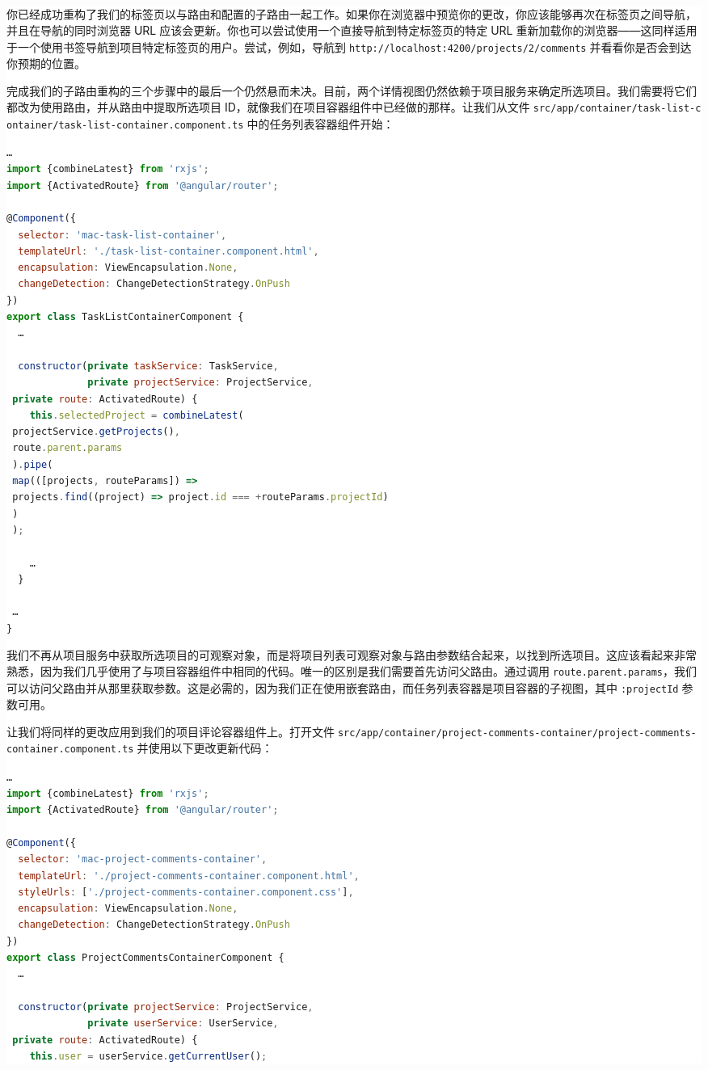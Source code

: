 你已经成功重构了我们的标签页以与路由和配置的子路由一起工作。如果你在浏览器中预览你的更改，你应该能够再次在标签页之间导航，并且在导航的同时浏览器 URL 应该会更新。你也可以尝试使用一个直接导航到特定标签页的特定 URL 重新加载你的浏览器——这同样适用于一个使用书签导航到项目特定标签页的用户。尝试，例如，导航到 `http://localhost:4200/projects/2/comments` 并看看你是否会到达你预期的位置。

完成我们的子路由重构的三个步骤中的最后一个仍然悬而未决。目前，两个详情视图仍然依赖于项目服务来确定所选项目。我们需要将它们都改为使用路由，并从路由中提取所选项目 ID，就像我们在项目容器组件中已经做的那样。让我们从文件 `src/app/container/task-list-container/task-list-container.component.ts` 中的任务列表容器组件开始：

```js
…
import {combineLatest} from 'rxjs';
import {ActivatedRoute} from '@angular/router';

@Component({
  selector: 'mac-task-list-container',
  templateUrl: './task-list-container.component.html',
  encapsulation: ViewEncapsulation.None,
  changeDetection: ChangeDetectionStrategy.OnPush
})
export class TaskListContainerComponent {
  …

  constructor(private taskService: TaskService,
              private projectService: ProjectService,
 private route: ActivatedRoute) {
    this.selectedProject = combineLatest(
 projectService.getProjects(),
 route.parent.params
 ).pipe(
 map(([projects, routeParams]) =>
 projects.find((project) => project.id === +routeParams.projectId)
 )
 );

    …
  }

 …
}
```

我们不再从项目服务中获取所选项目的可观察对象，而是将项目列表可观察对象与路由参数结合起来，以找到所选项目。这应该看起来非常熟悉，因为我们几乎使用了与项目容器组件中相同的代码。唯一的区别是我们需要首先访问父路由。通过调用 `route.parent.params`，我们可以访问父路由并从那里获取参数。这是必需的，因为我们正在使用嵌套路由，而任务列表容器是项目容器的子视图，其中 `:projectId` 参数可用。

让我们将同样的更改应用到我们的项目评论容器组件上。打开文件 `src/app/container/project-comments-container/project-comments-container.component.ts` 并使用以下更改更新代码：

```js
…
import {combineLatest} from 'rxjs';
import {ActivatedRoute} from '@angular/router';

@Component({
  selector: 'mac-project-comments-container',
  templateUrl: './project-comments-container.component.html',
  styleUrls: ['./project-comments-container.component.css'],
  encapsulation: ViewEncapsulation.None,
  changeDetection: ChangeDetectionStrategy.OnPush
})
export class ProjectCommentsContainerComponent {
  …

  constructor(private projectService: ProjectService,
              private userService: UserService,
 private route: ActivatedRoute) {
    this.user = userService.getCurrentUser();
```